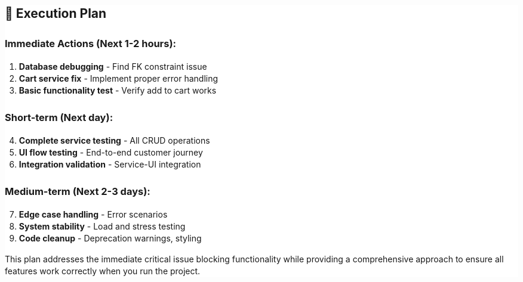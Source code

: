 
## 🚀 **Execution Plan**

### **Immediate Actions (Next 1-2 hours):**
1. **Database debugging** - Find FK constraint issue
2. **Cart service fix** - Implement proper error handling
3. **Basic functionality test** - Verify add to cart works

### **Short-term (Next day):**
4. **Complete service testing** - All CRUD operations
5. **UI flow testing** - End-to-end customer journey
6. **Integration validation** - Service-UI integration

### **Medium-term (Next 2-3 days):**
7. **Edge case handling** - Error scenarios
8. **System stability** - Load and stress testing
9. **Code cleanup** - Deprecation warnings, styling

This plan addresses the immediate critical issue blocking functionality while providing a comprehensive approach to ensure all features work correctly when you run the project.